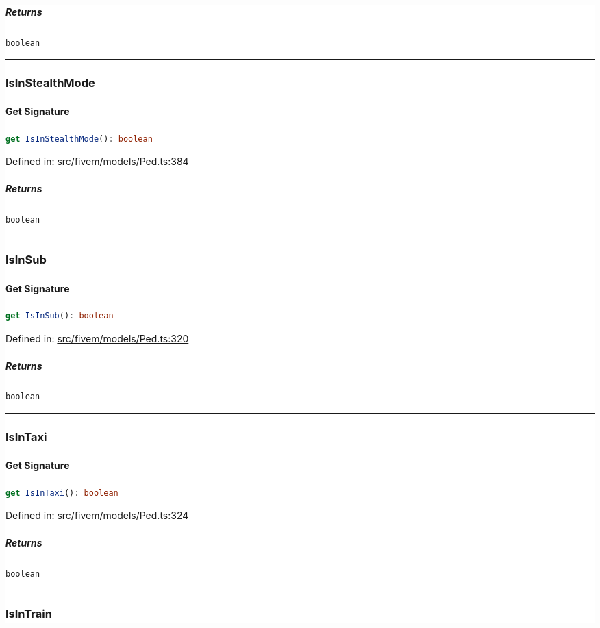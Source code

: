 ##### Returns

`boolean`

***

### IsInStealthMode

#### Get Signature

```ts
get IsInStealthMode(): boolean
```

Defined in: [src/fivem/models/Ped.ts:384](https://github.com/nativewrappers/nativewrappers/blob/c639ec5cd28328d6b44c7ebf73de56bb1b4bef7d/src/fivem/models/Ped.ts#L384)

##### Returns

`boolean`

***

### IsInSub

#### Get Signature

```ts
get IsInSub(): boolean
```

Defined in: [src/fivem/models/Ped.ts:320](https://github.com/nativewrappers/nativewrappers/blob/c639ec5cd28328d6b44c7ebf73de56bb1b4bef7d/src/fivem/models/Ped.ts#L320)

##### Returns

`boolean`

***

### IsInTaxi

#### Get Signature

```ts
get IsInTaxi(): boolean
```

Defined in: [src/fivem/models/Ped.ts:324](https://github.com/nativewrappers/nativewrappers/blob/c639ec5cd28328d6b44c7ebf73de56bb1b4bef7d/src/fivem/models/Ped.ts#L324)

##### Returns

`boolean`

***

### IsInTrain
